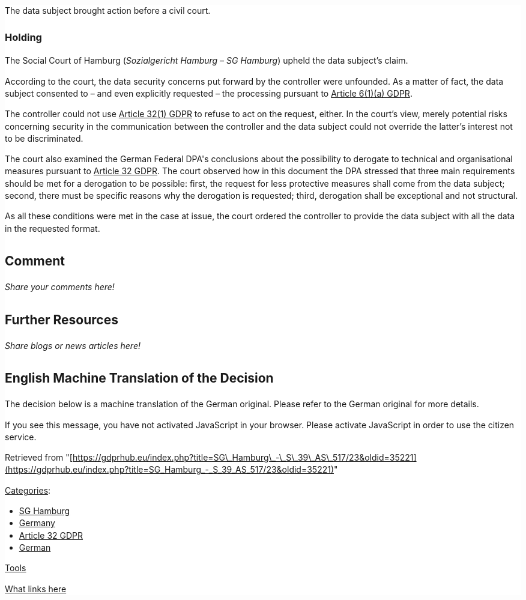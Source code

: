 The data subject brought action before a civil court.

### Holding

The Social Court of Hamburg (_Sozialgericht Hamburg – SG Hamburg_) upheld the data subject’s claim.

According to the court, the data security concerns put forward by the controller were unfounded. As a matter of fact, the data subject consented to – and even explicitly requested – the processing pursuant to [Article 6(1)(a) GDPR](/index.php?title=Article_6_GDPR#1a "Article 6 GDPR").

The controller could not use [Article 32(1) GDPR](/index.php?title=Article_32_GDPR#1 "Article 32 GDPR") to refuse to act on the request, either. In the court’s view, merely potential risks concerning security in the communication between the controller and the data subject could not override the latter’s interest not to be discriminated.

The court also examined the German Federal DPA's conclusions about the possibility to derogate to technical and organisational measures pursuant to [Article 32 GDPR](/index.php?title=Article_32_GDPR "Article 32 GDPR"). The court observed how in this document the DPA stressed that three main requirements should be met for a derogation to be possible: first, the request for less protective measures shall come from the data subject; second, there must be specific reasons why the derogation is requested; third, derogation shall be exceptional and not structural.

As all these conditions were met in the case at issue, the court ordered the controller to provide the data subject with all the data in the requested format.

## Comment

_Share your comments here!_

## Further Resources

_Share blogs or news articles here!_

## English Machine Translation of the Decision

The decision below is a machine translation of the German original. Please refer to the German original for more details.

If you see this message, you have not activated JavaScript in your browser. Please activate JavaScript in order to use the citizen service.

Retrieved from "[https://gdprhub.eu/index.php?title=SG\_Hamburg\_-\_S\_39\_AS\_517/23&oldid=35221](https://gdprhub.eu/index.php?title=SG_Hamburg_-_S_39_AS_517/23&oldid=35221)"

[Categories](/index.php?title=Special:Categories "Special:Categories"):

*   [SG Hamburg](/index.php?title=Category:SG_Hamburg "Category:SG Hamburg")
*   [Germany](/index.php?title=Category:Germany "Category:Germany")
*   [Article 32 GDPR](/index.php?title=Category:Article_32_GDPR "Category:Article 32 GDPR")
*   [German](/index.php?title=Category:German "Category:German")

[Tools](#)

[What links here](/index.php?title=Special:WhatLinksHere/SG_Hamburg_-_S_39_AS_517/23 "A list of all wiki pages that link here [j]")
